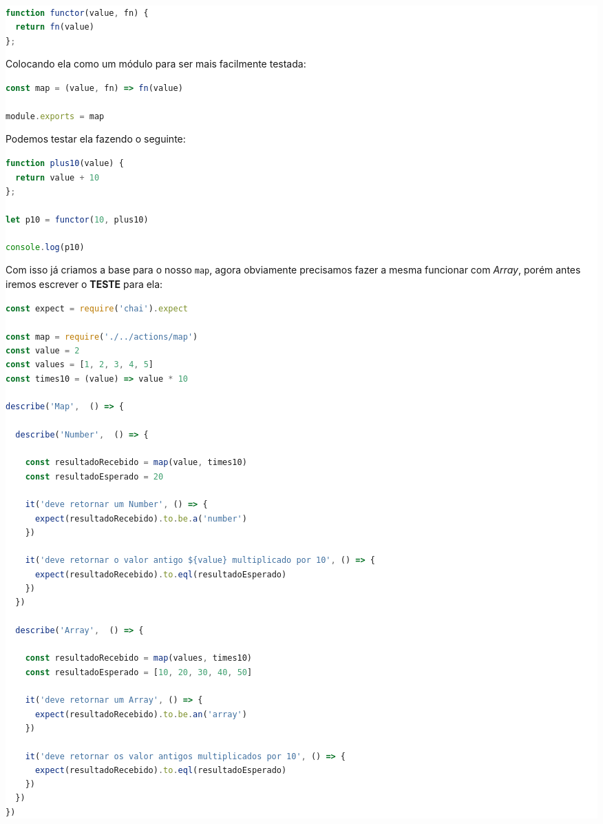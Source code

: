 ```js
function functor(value, fn) {
  return fn(value)
};

```

Colocando ela como um módulo para ser mais facilmente testada:

```js
const map = (value, fn) => fn(value)

module.exports = map
```

Podemos testar ela fazendo o seguinte:

```js
function plus10(value) {
  return value + 10
};

let p10 = functor(10, plus10)

console.log(p10)
```

Com isso já criamos a base para o nosso `map`, agora obviamente precisamos fazer a mesma funcionar com *Array*, porém antes iremos escrever o **TESTE** para ela: 

```js
const expect = require('chai').expect

const map = require('./../actions/map')
const value = 2
const values = [1, 2, 3, 4, 5]
const times10 = (value) => value * 10

describe('Map',  () => {

  describe('Number',  () => {

    const resultadoRecebido = map(value, times10)
    const resultadoEsperado = 20

    it('deve retornar um Number', () => {
      expect(resultadoRecebido).to.be.a('number')
    })

    it('deve retornar o valor antigo ${value} multiplicado por 10', () => {
      expect(resultadoRecebido).to.eql(resultadoEsperado)
    })
  })
  
  describe('Array',  () => {

    const resultadoRecebido = map(values, times10)
    const resultadoEsperado = [10, 20, 30, 40, 50]  

    it('deve retornar um Array', () => {
      expect(resultadoRecebido).to.be.an('array')
    })

    it('deve retornar os valor antigos multiplicados por 10', () => {
      expect(resultadoRecebido).to.eql(resultadoEsperado)
    })
  })
})
```